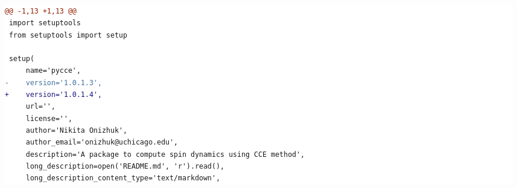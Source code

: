 ```diff
@@ -1,13 +1,13 @@
 import setuptools
 from setuptools import setup
 
 setup(
     name='pycce',
-    version='1.0.1.3',
+    version='1.0.1.4',
     url='',
     license='',
     author='Nikita Onizhuk',
     author_email='onizhuk@uchicago.edu',
     description='A package to compute spin dynamics using CCE method',
     long_description=open('README.md', 'r').read(),
     long_description_content_type='text/markdown',
```

